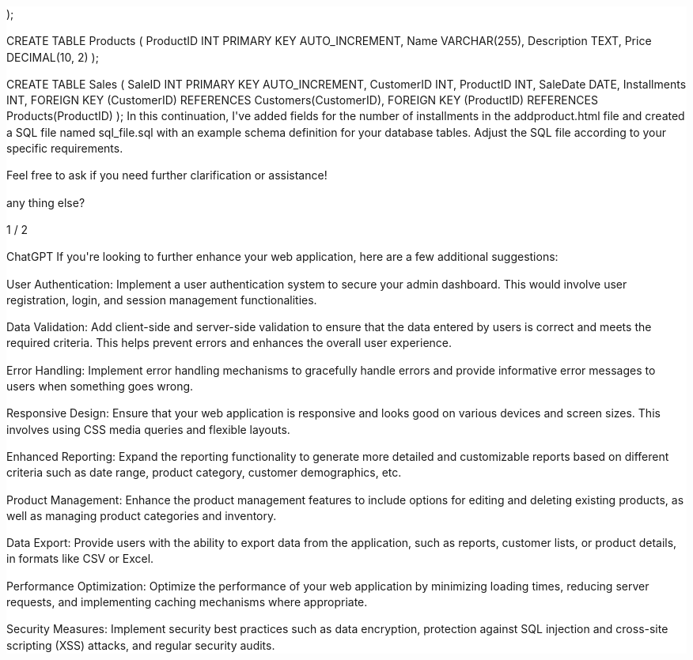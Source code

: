 );

CREATE TABLE Products (
    ProductID INT PRIMARY KEY AUTO_INCREMENT,
    Name VARCHAR(255),
    Description TEXT,
    Price DECIMAL(10, 2)
);

CREATE TABLE Sales (
    SaleID INT PRIMARY KEY AUTO_INCREMENT,
    CustomerID INT,
    ProductID INT,
    SaleDate DATE,
    Installments INT,
    FOREIGN KEY (CustomerID) REFERENCES Customers(CustomerID),
    FOREIGN KEY (ProductID) REFERENCES Products(ProductID)
);
In this continuation, I've added fields for the number of installments in the addproduct.html file and created a SQL file named sql_file.sql with an example schema definition for your database tables. Adjust the SQL file according to your specific requirements.

Feel free to ask if you need further clarification or assistance!

any thing else?

1 / 2

ChatGPT
If you're looking to further enhance your web application, here are a few additional suggestions:

User Authentication: Implement a user authentication system to secure your admin dashboard. This would involve user registration, login, and session management functionalities.

Data Validation: Add client-side and server-side validation to ensure that the data entered by users is correct and meets the required criteria. This helps prevent errors and enhances the overall user experience.

Error Handling: Implement error handling mechanisms to gracefully handle errors and provide informative error messages to users when something goes wrong.

Responsive Design: Ensure that your web application is responsive and looks good on various devices and screen sizes. This involves using CSS media queries and flexible layouts.

Enhanced Reporting: Expand the reporting functionality to generate more detailed and customizable reports based on different criteria such as date range, product category, customer demographics, etc.

Product Management: Enhance the product management features to include options for editing and deleting existing products, as well as managing product categories and inventory.

Data Export: Provide users with the ability to export data from the application, such as reports, customer lists, or product details, in formats like CSV or Excel.

Performance Optimization: Optimize the performance of your web application by minimizing loading times, reducing server requests, and implementing caching mechanisms where appropriate.

Security Measures: Implement security best practices such as data encryption, protection against SQL injection and cross-site scripting (XSS) attacks, and regular security audits.
